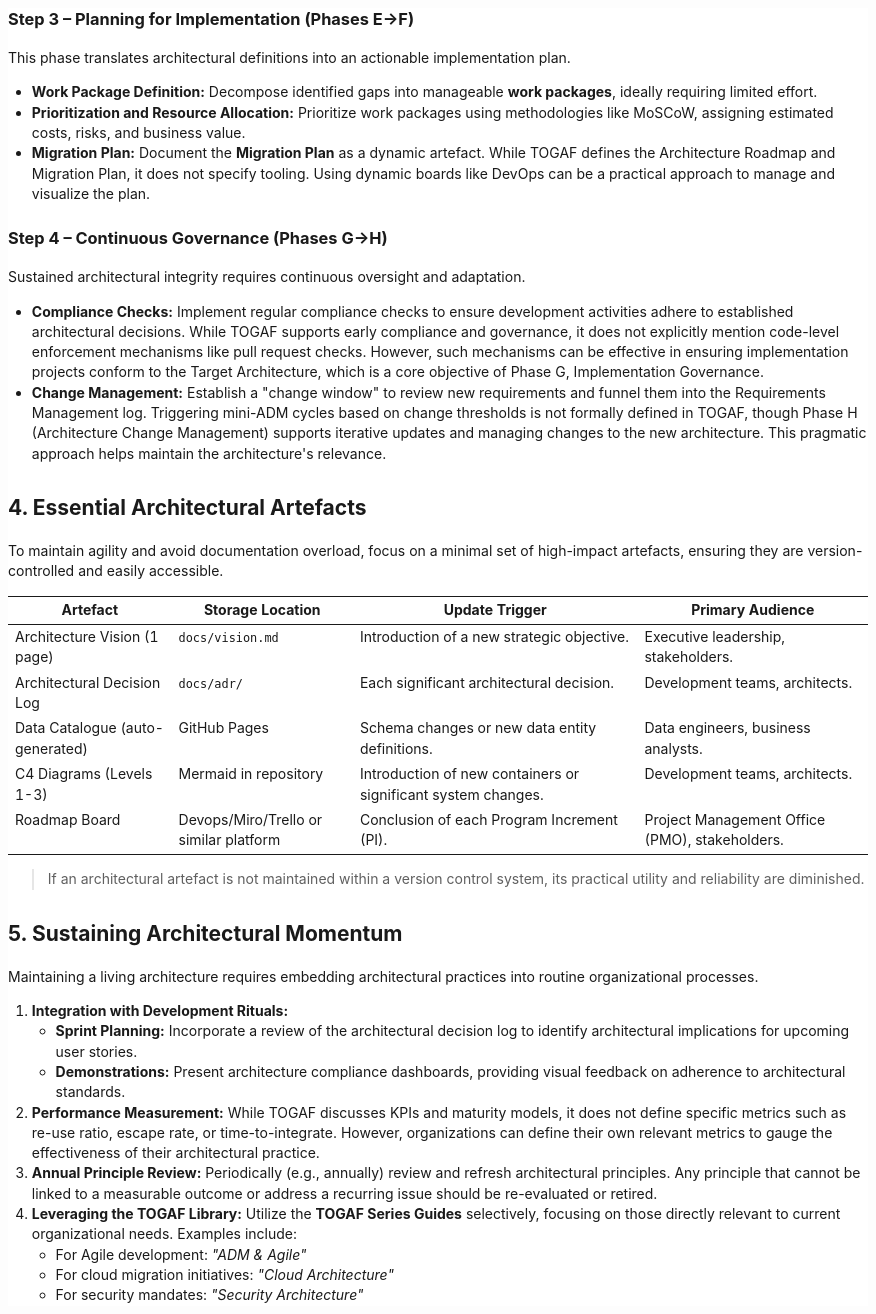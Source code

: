 ### Step 3 – Planning for Implementation (Phases E→F)
This phase translates architectural definitions into an actionable implementation plan.
*   **Work Package Definition:** Decompose identified gaps into manageable **work packages**, ideally requiring limited effort.
*   **Prioritization and Resource Allocation:** Prioritize work packages using methodologies like MoSCoW, assigning estimated costs, risks, and business value.
*   **Migration Plan:** Document the **Migration Plan** as a dynamic artefact. While TOGAF defines the Architecture Roadmap and Migration Plan, it does not specify tooling. Using dynamic boards like DevOps can be a practical approach to manage and visualize the plan.

### Step 4 – Continuous Governance (Phases G→H)
Sustained architectural integrity requires continuous oversight and adaptation.
*   **Compliance Checks:** Implement regular compliance checks to ensure development activities adhere to established architectural decisions. While TOGAF supports early compliance and governance, it does not explicitly mention code-level enforcement mechanisms like pull request checks. However, such mechanisms can be effective in ensuring implementation projects conform to the Target Architecture, which is a core objective of Phase G, Implementation Governance.
*   **Change Management:** Establish a "change window" to review new requirements and funnel them into the Requirements Management log. Triggering mini-ADM cycles based on change thresholds is not formally defined in TOGAF, though Phase H (Architecture Change Management) supports iterative updates and managing changes to the new architecture. This pragmatic approach helps maintain the architecture's relevance.

## 4. Essential Architectural Artefacts

To maintain agility and avoid documentation overload, focus on a minimal set of high-impact artefacts, ensuring they are version-controlled and easily accessible.

| Artefact | Storage Location | Update Trigger | Primary Audience |
|---|---|---|---|
| Architecture Vision (1 page) | `docs/vision.md` | Introduction of a new strategic objective. | Executive leadership, stakeholders. |
| Architectural Decision Log | `docs/adr/` | Each significant architectural decision. | Development teams, architects. |
| Data Catalogue (auto-generated) | GitHub Pages | Schema changes or new data entity definitions. | Data engineers, business analysts. |
| C4 Diagrams (Levels 1-3) | Mermaid in repository | Introduction of new containers or significant system changes. | Development teams, architects. |
| Roadmap Board | Devops/Miro/Trello or similar platform | Conclusion of each Program Increment (PI). | Project Management Office (PMO), stakeholders. |

> If an architectural artefact is not maintained within a version control system, its practical utility and reliability are diminished.

## 5. Sustaining Architectural Momentum

Maintaining a living architecture requires embedding architectural practices into routine organizational processes.

1.  **Integration with Development Rituals:**
    *   **Sprint Planning:** Incorporate a review of the architectural decision log to identify architectural implications for upcoming user stories.
    *   **Demonstrations:** Present architecture compliance dashboards, providing visual feedback on adherence to architectural standards.
2.  **Performance Measurement:** While TOGAF discusses KPIs and maturity models, it does not define specific metrics such as re-use ratio, escape rate, or time-to-integrate. However, organizations can define their own relevant metrics to gauge the effectiveness of their architectural practice.
3.  **Annual Principle Review:** Periodically (e.g., annually) review and refresh architectural principles. Any principle that cannot be linked to a measurable outcome or address a recurring issue should be re-evaluated or retired.
4.  **Leveraging the TOGAF Library:** Utilize the **TOGAF Series Guides** selectively, focusing on those directly relevant to current organizational needs. Examples include:
    *   For Agile development: *"ADM & Agile"*
    *   For cloud migration initiatives: *"Cloud Architecture"*
    *   For security mandates: *"Security Architecture"*
